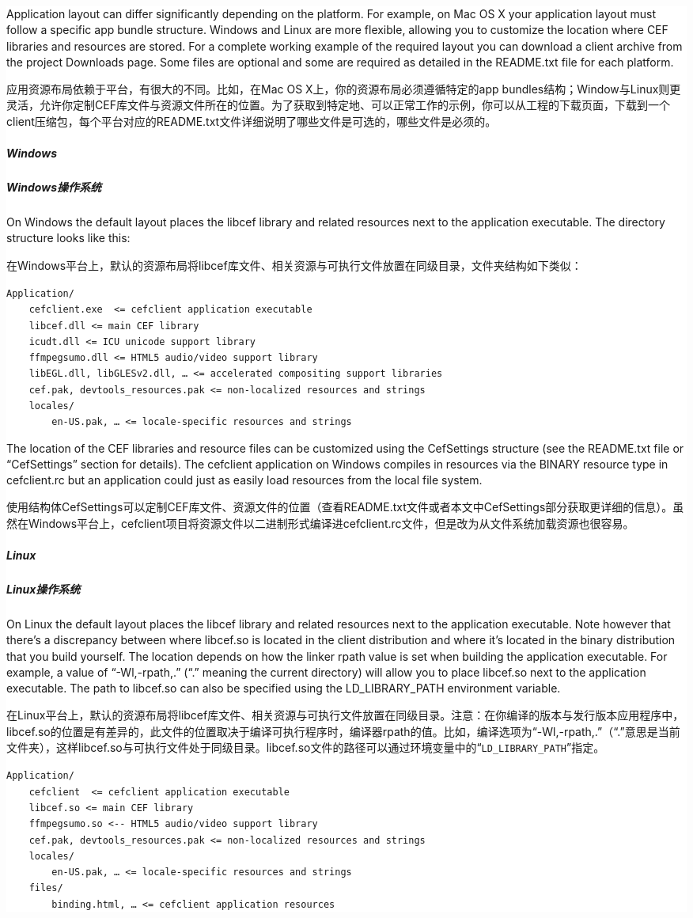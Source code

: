Application layout can differ significantly depending on the platform. For example, on Mac OS X your application layout must follow a specific app bundle structure. Windows and Linux are more flexible, allowing you to customize the location where CEF libraries and resources are stored. For a complete working example of the required layout you can download a client archive from the project Downloads page. Some files are optional and some are required as detailed in the README.txt file for each platform.

应用资源布局依赖于平台，有很大的不同。比如，在Mac OS X上，你的资源布局必须遵循特定的app bundles结构；Window与Linux则更灵活，允许你定制CEF库文件与资源文件所在的位置。为了获取到特定地、可以正常工作的示例，你可以从工程的下载页面，下载到一个client压缩包，每个平台对应的README.txt文件详细说明了哪些文件是可选的，哪些文件是必须的。

##### Windows
##### Windows操作系统

On Windows the default layout places the libcef library and related resources next to the application executable. The directory structure looks like this:

在Windows平台上，默认的资源布局将libcef库文件、相关资源与可执行文件放置在同级目录，文件夹结构如下类似：

```
Application/
    cefclient.exe  <= cefclient application executable 
    libcef.dll <= main CEF library 
    icudt.dll <= ICU unicode support library 
    ffmpegsumo.dll <= HTML5 audio/video support library 
    libEGL.dll, libGLESv2.dll, … <= accelerated compositing support libraries 
    cef.pak, devtools_resources.pak <= non-localized resources and strings 
    locales/
        en-US.pak, … <= locale-specific resources and strings 
```

The location of the CEF libraries and resource files can be customized using the CefSettings structure (see the README.txt file or “CefSettings” section for details). The cefclient application on Windows compiles in resources via the BINARY resource type in cefclient.rc but an application could just as easily load resources from the local file system.

使用结构体CefSettings可以定制CEF库文件、资源文件的位置（查看README.txt文件或者本文中CefSettings部分获取更详细的信息）。虽然在Windows平台上，cefclient项目将资源文件以二进制形式编译进cefclient.rc文件，但是改为从文件系统加载资源也很容易。


##### Linux
##### Linux操作系统

On Linux the default layout places the libcef library and related resources next to the application executable. Note however that there’s a discrepancy between where libcef.so is located in the client distribution and where it’s located in the binary distribution that you build yourself. The location depends on how the linker rpath value is set when building the application executable. For example, a value of “-Wl,-rpath,.” (“.” meaning the current directory) will allow you to place libcef.so next to the application executable. The path to libcef.so can also be specified using the LD_LIBRARY_PATH environment variable.

在Linux平台上，默认的资源布局将libcef库文件、相关资源与可执行文件放置在同级目录。注意：在你编译的版本与发行版本应用程序中，libcef.so的位置是有差异的，此文件的位置取决于编译可执行程序时，编译器rpath的值。比如，编译选项为“-Wl,-rpath,.”（“.”意思是当前文件夹），这样libcef.so与可执行文件处于同级目录。libcef.so文件的路径可以通过环境变量中的“`LD_LIBRARY_PATH`”指定。

```
Application/
    cefclient  <= cefclient application executable 
    libcef.so <= main CEF library 
    ffmpegsumo.so <-- HTML5 audio/video support library 
    cef.pak, devtools_resources.pak <= non-localized resources and strings 
    locales/
        en-US.pak, … <= locale-specific resources and strings 
    files/
        binding.html, … <= cefclient application resources 
```
